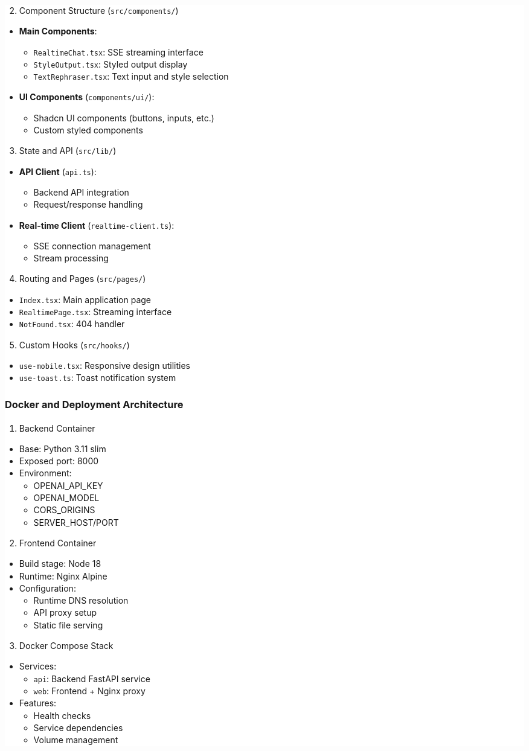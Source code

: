 2. Component Structure (`src/components/`)

- **Main Components**:
  - `RealtimeChat.tsx`: SSE streaming interface
  - `StyleOutput.tsx`: Styled output display
  - `TextRephraser.tsx`: Text input and style selection

- **UI Components** (`components/ui/`):
  - Shadcn UI components (buttons, inputs, etc.)
  - Custom styled components

3. State and API (`src/lib/`)

- **API Client** (`api.ts`):
  - Backend API integration
  - Request/response handling

- **Real-time Client** (`realtime-client.ts`):
  - SSE connection management
  - Stream processing

4. Routing and Pages (`src/pages/`)

- `Index.tsx`: Main application page
- `RealtimePage.tsx`: Streaming interface
- `NotFound.tsx`: 404 handler

5. Custom Hooks (`src/hooks/`)

- `use-mobile.tsx`: Responsive design utilities
- `use-toast.ts`: Toast notification system

### Docker and Deployment Architecture

1. Backend Container

- Base: Python 3.11 slim
- Exposed port: 8000
- Environment:
  - OPENAI_API_KEY
  - OPENAI_MODEL
  - CORS_ORIGINS
  - SERVER_HOST/PORT

2. Frontend Container

- Build stage: Node 18
- Runtime: Nginx Alpine
- Configuration:
  - Runtime DNS resolution
  - API proxy setup
  - Static file serving

3. Docker Compose Stack

- Services:
  - `api`: Backend FastAPI service
  - `web`: Frontend + Nginx proxy
- Features:
  - Health checks
  - Service dependencies
  - Volume management

